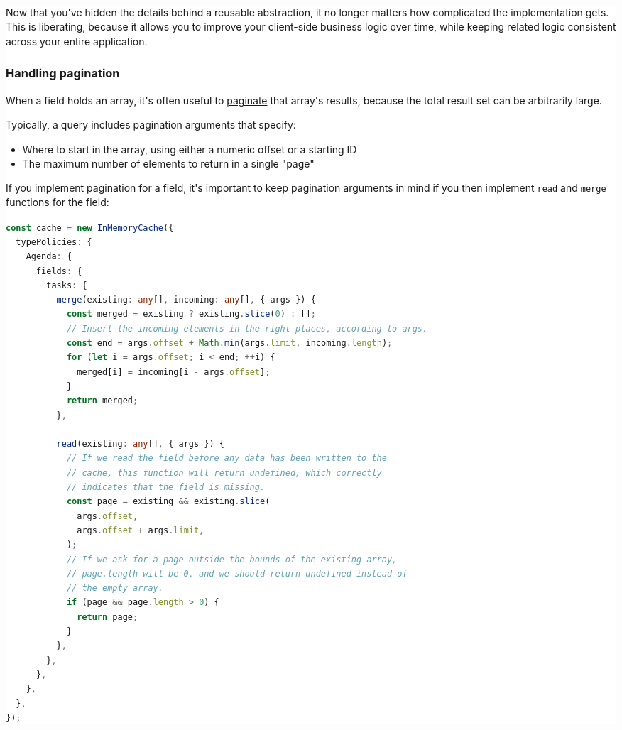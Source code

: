 Now that you've hidden the details behind a reusable abstraction, it no longer matters how complicated the implementation gets. This is liberating, because it allows you to improve your client-side business logic over time, while keeping related logic consistent across your entire application.

### Handling pagination

When a field holds an array, it's often useful to [paginate](/data/pagination/) that array's results, because the total result set can be arbitrarily large.

Typically, a query includes pagination arguments that specify:

* Where to start in the array, using either a numeric offset or a starting ID
* The maximum number of elements to return in a single "page"

If you implement pagination for a field, it's important to keep pagination arguments in mind if you then implement `read` and `merge` functions for the field:

```ts
const cache = new InMemoryCache({
  typePolicies: {
    Agenda: {
      fields: {
        tasks: {
          merge(existing: any[], incoming: any[], { args }) {
            const merged = existing ? existing.slice(0) : [];
            // Insert the incoming elements in the right places, according to args.
            const end = args.offset + Math.min(args.limit, incoming.length);
            for (let i = args.offset; i < end; ++i) {
              merged[i] = incoming[i - args.offset];
            }
            return merged;
          },

          read(existing: any[], { args }) {
            // If we read the field before any data has been written to the
            // cache, this function will return undefined, which correctly
            // indicates that the field is missing.
            const page = existing && existing.slice(
              args.offset,
              args.offset + args.limit,
            );
            // If we ask for a page outside the bounds of the existing array,
            // page.length will be 0, and we should return undefined instead of
            // the empty array.
            if (page && page.length > 0) {
              return page;
            }
          },
        },
      },
    },
  },
});
```
